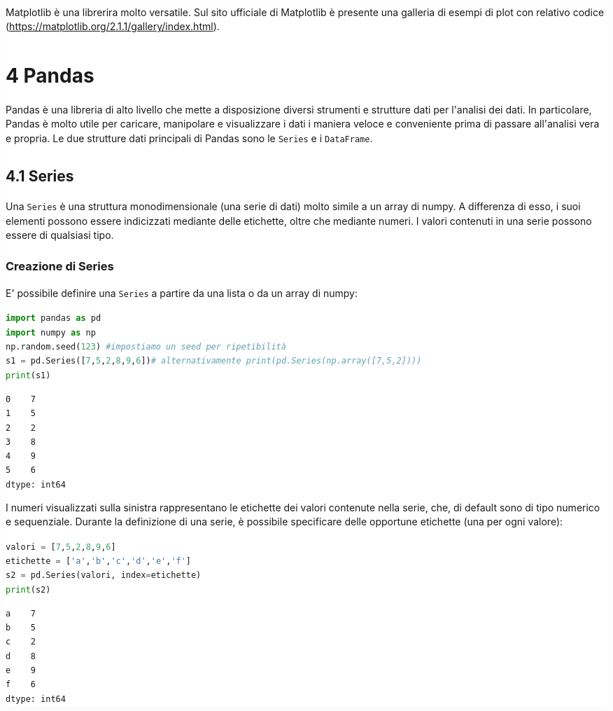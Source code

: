 

Matplotlib è una librerira molto versatile. Sul sito ufficiale di Matplotlib è presente una galleria di esempi di plot con relativo codice (https://matplotlib.org/2.1.1/gallery/index.html).

# 4 Pandas

Pandas è una libreria di alto livello che mette a disposizione diversi strumenti e strutture dati per l'analisi dei dati. In particolare, Pandas è molto utile per caricare, manipolare e visualizzare i dati i maniera veloce e conveniente prima di passare all'analisi vera e propria. Le due strutture dati principali di Pandas sono le `Series` e i `DataFrame`.

## 4.1 Series
Una `Series` è una struttura monodimensionale (una serie di dati) molto simile a un array di numpy. A differenza di esso, i suoi elementi possono essere indicizzati mediante delle etichette, oltre che mediante numeri. I valori contenuti in una serie possono essere di qualsiasi tipo. 

### Creazione di Series
E' possibile definire una `Series` a partire da una lista o da un array di numpy:


```python
import pandas as pd
import numpy as np
np.random.seed(123) #impostiamo un seed per ripetibilità
s1 = pd.Series([7,5,2,8,9,6])# alternativamente print(pd.Series(np.array([7,5,2])))
print(s1)
```

    0    7
    1    5
    2    2
    3    8
    4    9
    5    6
    dtype: int64


I numeri visualizzati sulla sinistra rappresentano le etichette dei valori contenute nella serie, che, di default sono di tipo numerico e sequenziale. Durante la definizione di una serie, è possibile specificare delle opportune etichette (una per ogni valore):


```python
valori = [7,5,2,8,9,6]
etichette = ['a','b','c','d','e','f']
s2 = pd.Series(valori, index=etichette)
print(s2)
```

    a    7
    b    5
    c    2
    d    8
    e    9
    f    6
    dtype: int64
